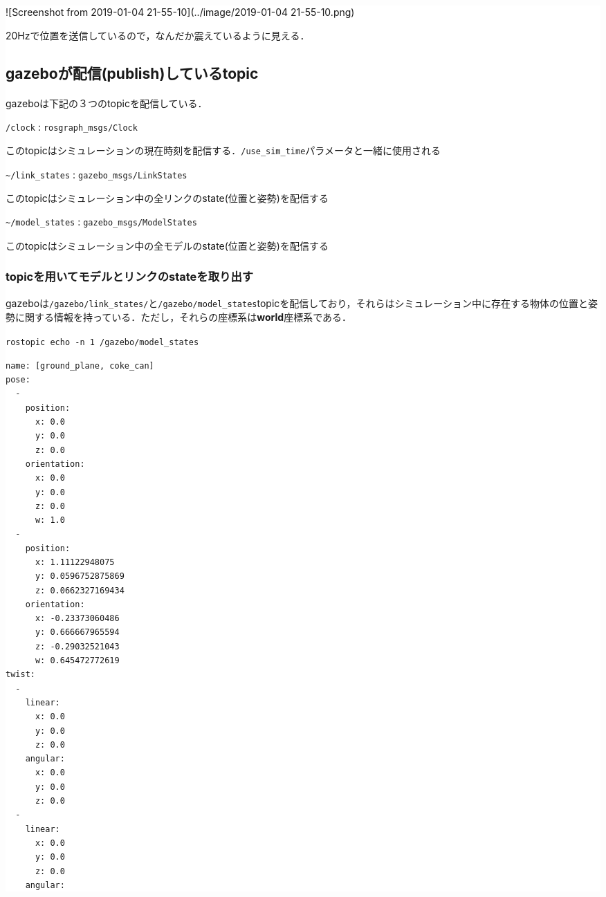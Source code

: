 ![Screenshot from 2019-01-04 21-55-10](../image/2019-01-04 21-55-10.png)

20Hzで位置を送信しているので，なんだか震えているように見える．

## gazeboが配信(publish)しているtopic

gazeboは下記の３つのtopicを配信している．

`/clock` : `rosgraph_msgs/Clock` 

このtopicはシミュレーションの現在時刻を配信する．`/use_sim_time`パラメータと一緒に使用される

`~/link_states` : `gazebo_msgs/LinkStates`

このtopicはシミュレーション中の全リンクのstate(位置と姿勢)を配信する

`~/model_states` : `gazebo_msgs/ModelStates`

このtopicはシミュレーション中の全モデルのstate(位置と姿勢)を配信する

### topicを用いてモデルとリンクのstateを取り出す

gazeboは`/gazebo/link_states/`と`/gazebo/model_states`topicを配信しており，それらはシミュレーション中に存在する物体の位置と姿勢に関する情報を持っている．ただし，それらの座標系は**world**座標系である．

```
rostopic echo -n 1 /gazebo/model_states
```

```
name: [ground_plane, coke_can]
pose: 
  - 
    position: 
      x: 0.0
      y: 0.0
      z: 0.0
    orientation: 
      x: 0.0
      y: 0.0
      z: 0.0
      w: 1.0
  - 
    position: 
      x: 1.11122948075
      y: 0.0596752875869
      z: 0.0662327169434
    orientation: 
      x: -0.23373060486
      y: 0.666667965594
      z: -0.29032521043
      w: 0.645472772619
twist: 
  - 
    linear: 
      x: 0.0
      y: 0.0
      z: 0.0
    angular: 
      x: 0.0
      y: 0.0
      z: 0.0
  - 
    linear: 
      x: 0.0
      y: 0.0
      z: 0.0
    angular: 
```